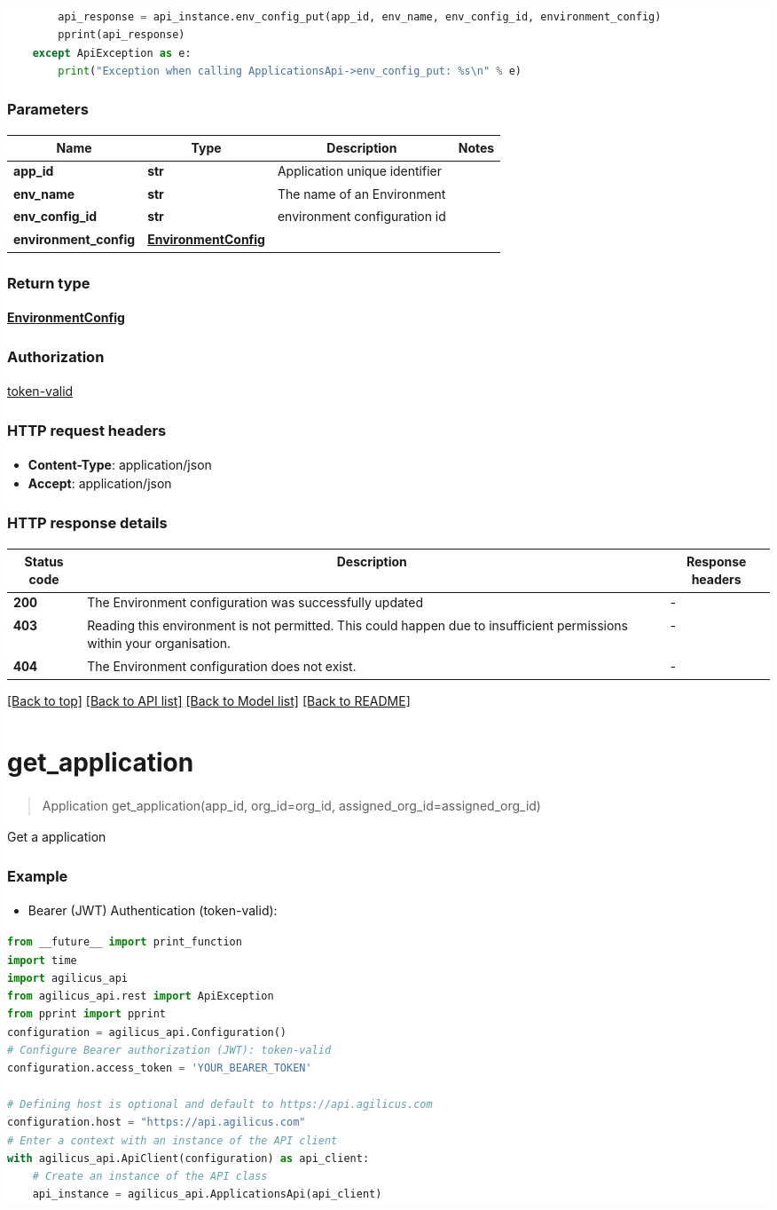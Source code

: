 ```python
        api_response = api_instance.env_config_put(app_id, env_name, env_config_id, environment_config)
        pprint(api_response)
    except ApiException as e:
        print("Exception when calling ApplicationsApi->env_config_put: %s\n" % e)
```

### Parameters

Name | Type | Description  | Notes
------------- | ------------- | ------------- | -------------
 **app_id** | **str**| Application unique identifier | 
 **env_name** | **str**| The name of an Environment | 
 **env_config_id** | **str**| environment configuration id | 
 **environment_config** | [**EnvironmentConfig**](EnvironmentConfig.md)|  | 

### Return type

[**EnvironmentConfig**](EnvironmentConfig.md)

### Authorization

[token-valid](../README.md#token-valid)

### HTTP request headers

 - **Content-Type**: application/json
 - **Accept**: application/json

### HTTP response details
| Status code | Description | Response headers |
|-------------|-------------|------------------|
**200** | The Environment configuration was successfully updated |  -  |
**403** | Reading this environment is not permitted. This could happen due to insufficient permissions within your organisation.  |  -  |
**404** | The Environment configuration does not exist. |  -  |

[[Back to top]](#) [[Back to API list]](../README.md#documentation-for-api-endpoints) [[Back to Model list]](../README.md#documentation-for-models) [[Back to README]](../README.md)

# **get_application**
> Application get_application(app_id, org_id=org_id, assigned_org_id=assigned_org_id)

Get a application

### Example

* Bearer (JWT) Authentication (token-valid):
```python
from __future__ import print_function
import time
import agilicus_api
from agilicus_api.rest import ApiException
from pprint import pprint
configuration = agilicus_api.Configuration()
# Configure Bearer authorization (JWT): token-valid
configuration.access_token = 'YOUR_BEARER_TOKEN'

# Defining host is optional and default to https://api.agilicus.com
configuration.host = "https://api.agilicus.com"
# Enter a context with an instance of the API client
with agilicus_api.ApiClient(configuration) as api_client:
    # Create an instance of the API class
    api_instance = agilicus_api.ApplicationsApi(api_client)
```
